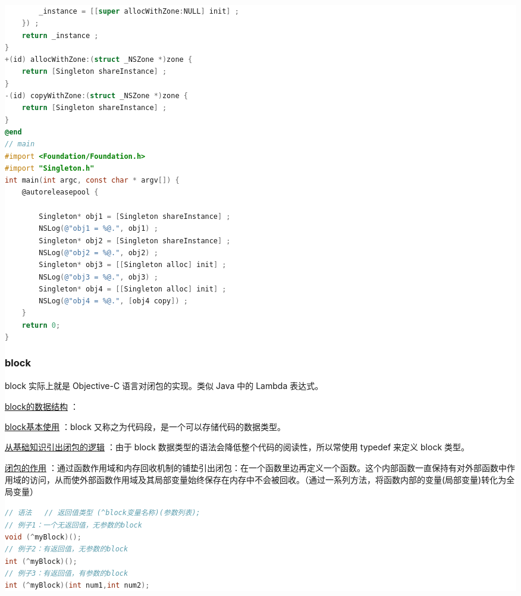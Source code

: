 ```objective-c
        _instance = [[super allocWithZone:NULL] init] ;
    }) ;
    return _instance ;
}
+(id) allocWithZone:(struct _NSZone *)zone {
    return [Singleton shareInstance] ;
}
-(id) copyWithZone:(struct _NSZone *)zone {
    return [Singleton shareInstance] ;
}
@end
// main
#import <Foundation/Foundation.h>
#import "Singleton.h"
int main(int argc, const char * argv[]) {
    @autoreleasepool {
        
        Singleton* obj1 = [Singleton shareInstance] ;
        NSLog(@"obj1 = %@.", obj1) ;
        Singleton* obj2 = [Singleton shareInstance] ;
        NSLog(@"obj2 = %@.", obj2) ;
        Singleton* obj3 = [[Singleton alloc] init] ;
        NSLog(@"obj3 = %@.", obj3) ;        
        Singleton* obj4 = [[Singleton alloc] init] ;
        NSLog(@"obj4 = %@.", [obj4 copy]) ;
    }
    return 0;
}
```



### block

block 实际上就是 Objective-C 语言对闭包的实现。类似 Java 中的 Lambda 表达式。

[block的数据结构](https://blog.csdn.net/wg4oma28/article/details/123366717) ：

[block基本使用](https://blog.csdn.net/weixin_43899582/article/details/122934784?spm=1001.2014.3001.5502) ：block 又称之为代码段，是一个可以存储代码的数据类型。

[从基础知识引出闭包的逻辑](https://windzen.blog.csdn.net/article/details/42638489?spm=1001.2014.3001.5502)  ：由于 block 数据类型的语法会降低整个代码的阅读性，所以常使用 typedef 来定义 block 类型。

[闭包的作用](https://blog.csdn.net/weixin_56266471/article/details/125225998) ：通过函数作用域和内存回收机制的铺垫引出闭包：在一个函数里边再定义一个函数。这个内部函数一直保持有对外部函数中作用域的访问，从而使外部函数作用域及其局部变量始终保存在内存中不会被回收。（通过一系列方法，将函数内部的变量(局部变量)转化为全局变量）

```objective-c
// 语法   // 返回值类型 (^block变量名称)(参数列表);
// 例子1：一个无返回值，无参数的block
void (^myBlock)();
// 例子2：有返回值，无参数的block
int (^myBlock)();
// 例子3：有返回值，有参数的block
int (^myBlock)(int num1,int num2);
```
